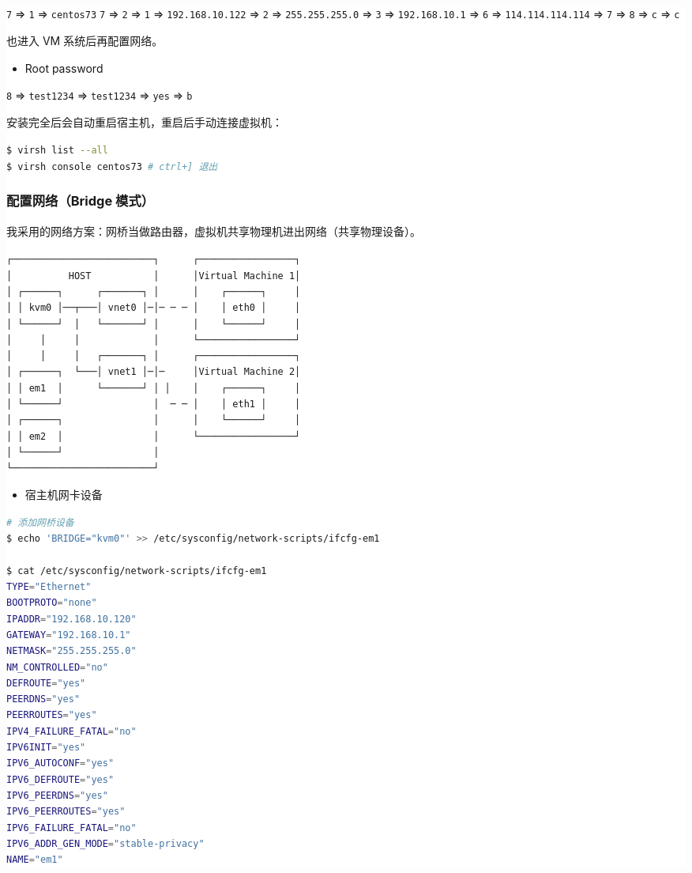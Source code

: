 `7` => `1` => `centos73`
`7` => `2` => `1` => `192.168.10.122`
           => `2` => `255.255.255.0`
           => `3` => `192.168.10.1`
           => `6` => `114.114.114.114`
           => `7`
           => `8`
           => `c` => `c`

也进入 VM 系统后再配置网络。

* Root password

`8` => `test1234` => `test1234` => `yes` => `b`

安装完全后会自动重启宿主机，重启后手动连接虚拟机：

```sh
$ virsh list --all
$ virsh console centos73 # ctrl+] 退出
```

### 配置网络（Bridge 模式）

我采用的网络方案：网桥当做路由器，虚拟机共享物理机进出网络（共享物理设备）。

```txt
┌─────────────────────────┐      ┌─────────────────┐
│          HOST           │      │Virtual Machine 1│
│ ┌──────┐      ┌───────┐ │      │    ┌──────┐     │
│ │ kvm0 │──┬───│ vnet0 │─│─ ─ ─ │    │ eth0 │     │
│ └──────┘  │   └───────┘ │      │    └──────┘     │
│     │     │             │      └─────────────────┘
│     │     │   ┌───────┐ │      ┌─────────────────┐
│ ┌──────┐  └───│ vnet1 │─│─     │Virtual Machine 2│
│ │ em1  │      └───────┘ │ │    │    ┌──────┐     │
│ └──────┘                │  ─ ─ │    │ eth1 │     │
│ ┌──────┐                │      │    └──────┘     │
│ │ em2  │                │      └─────────────────┘
│ └──────┘                │
└─────────────────────────┘
```

* 宿主机网卡设备

```sh
# 添加网桥设备
$ echo 'BRIDGE="kvm0"' >> /etc/sysconfig/network-scripts/ifcfg-em1

$ cat /etc/sysconfig/network-scripts/ifcfg-em1
TYPE="Ethernet"
BOOTPROTO="none"
IPADDR="192.168.10.120"
GATEWAY="192.168.10.1"
NETMASK="255.255.255.0"
NM_CONTROLLED="no"
DEFROUTE="yes"
PEERDNS="yes"
PEERROUTES="yes"
IPV4_FAILURE_FATAL="no"
IPV6INIT="yes"
IPV6_AUTOCONF="yes"
IPV6_DEFROUTE="yes"
IPV6_PEERDNS="yes"
IPV6_PEERROUTES="yes"
IPV6_FAILURE_FATAL="no"
IPV6_ADDR_GEN_MODE="stable-privacy"
NAME="em1"
```